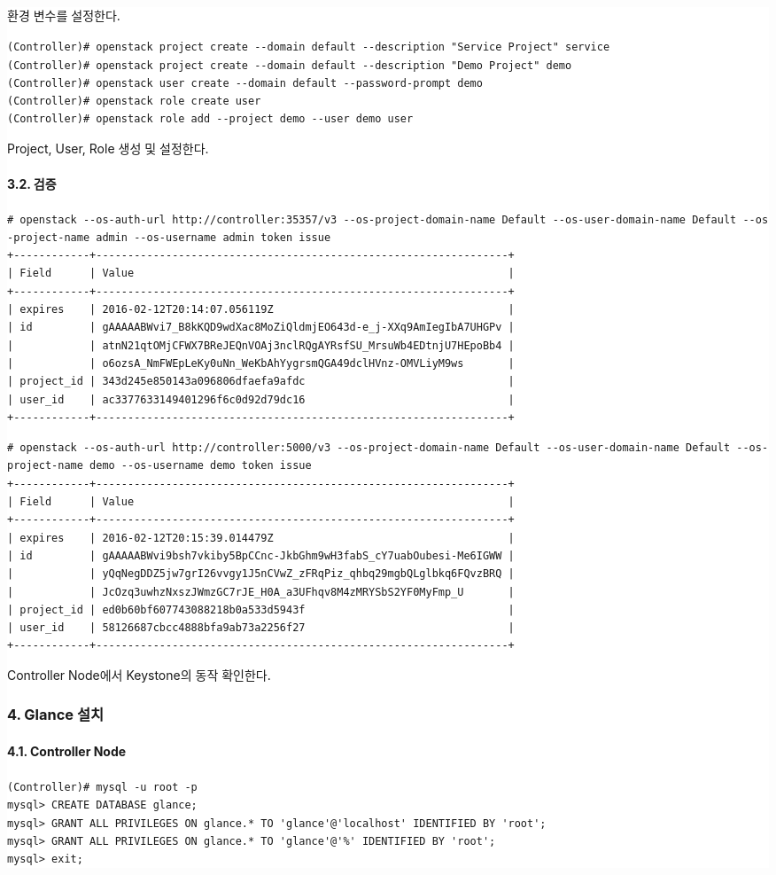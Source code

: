 환경 변수를 설정한다.

~~~console
(Controller)# openstack project create --domain default --description "Service Project" service
(Controller)# openstack project create --domain default --description "Demo Project" demo
(Controller)# openstack user create --domain default --password-prompt demo
(Controller)# openstack role create user
(Controller)# openstack role add --project demo --user demo user
~~~

Project, User, Role 생성 및 설정한다.

#### 3.2. 검증

~~~console
# openstack --os-auth-url http://controller:35357/v3 --os-project-domain-name Default --os-user-domain-name Default --os-project-name admin --os-username admin token issue
+------------+-----------------------------------------------------------------+
| Field      | Value                                                           |
+------------+-----------------------------------------------------------------+
| expires    | 2016-02-12T20:14:07.056119Z                                     |
| id         | gAAAAABWvi7_B8kKQD9wdXac8MoZiQldmjEO643d-e_j-XXq9AmIegIbA7UHGPv |
|            | atnN21qtOMjCFWX7BReJEQnVOAj3nclRQgAYRsfSU_MrsuWb4EDtnjU7HEpoBb4 |
|            | o6ozsA_NmFWEpLeKy0uNn_WeKbAhYygrsmQGA49dclHVnz-OMVLiyM9ws       |
| project_id | 343d245e850143a096806dfaefa9afdc                                |
| user_id    | ac3377633149401296f6c0d92d79dc16                                |
+------------+-----------------------------------------------------------------+
~~~

~~~console
# openstack --os-auth-url http://controller:5000/v3 --os-project-domain-name Default --os-user-domain-name Default --os-project-name demo --os-username demo token issue
+------------+-----------------------------------------------------------------+
| Field      | Value                                                           |
+------------+-----------------------------------------------------------------+
| expires    | 2016-02-12T20:15:39.014479Z                                     |
| id         | gAAAAABWvi9bsh7vkiby5BpCCnc-JkbGhm9wH3fabS_cY7uabOubesi-Me6IGWW |
|            | yQqNegDDZ5jw7grI26vvgy1J5nCVwZ_zFRqPiz_qhbq29mgbQLglbkq6FQvzBRQ |
|            | JcOzq3uwhzNxszJWmzGC7rJE_H0A_a3UFhqv8M4zMRYSbS2YF0MyFmp_U       |
| project_id | ed0b60bf607743088218b0a533d5943f                                |
| user_id    | 58126687cbcc4888bfa9ab73a2256f27                                |
+------------+-----------------------------------------------------------------+
~~~

Controller Node에서 Keystone의 동작 확인한다.

### 4. Glance 설치

#### 4.1. Controller Node

~~~console
(Controller)# mysql -u root -p
mysql> CREATE DATABASE glance;
mysql> GRANT ALL PRIVILEGES ON glance.* TO 'glance'@'localhost' IDENTIFIED BY 'root';
mysql> GRANT ALL PRIVILEGES ON glance.* TO 'glance'@'%' IDENTIFIED BY 'root';
mysql> exit;
~~~
